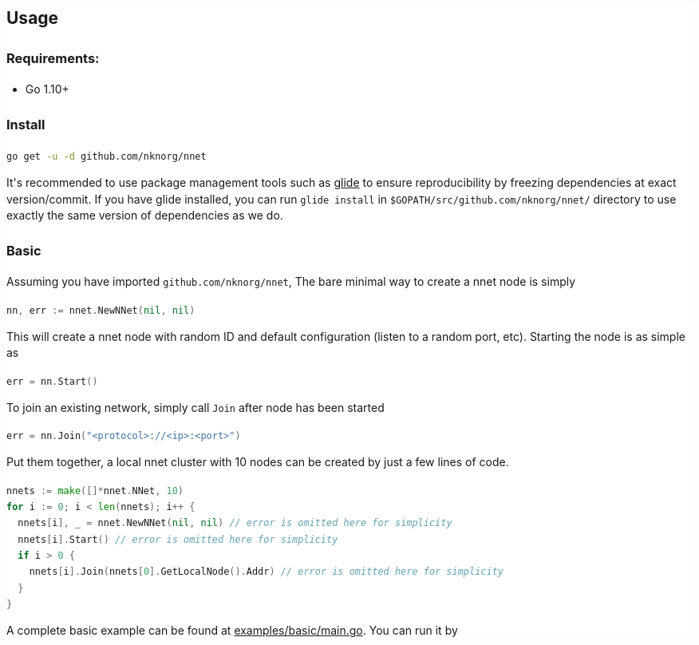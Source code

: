 ## Usage

### Requirements:

* Go 1.10+

### Install

```bash
go get -u -d github.com/nknorg/nnet
```

It's recommended to use package management tools such as
[glide](https://github.com/Masterminds/glide) to ensure reproducibility by
freezing dependencies at exact version/commit. If you have glide installed, you
can run `glide install` in `$GOPATH/src/github.com/nknorg/nnet/` directory to
use exactly the same version of dependencies as we do.

### Basic

Assuming you have imported `github.com/nknorg/nnet`, The bare minimal way to
create a nnet node is simply

```go
nn, err := nnet.NewNNet(nil, nil)
```

This will create a nnet node with random ID and default configuration (listen to
a random port, etc). Starting the node is as simple as

```go
err = nn.Start()
```

To join an existing network, simply call `Join` after node has been started

```go
err = nn.Join("<protocol>://<ip>:<port>")
```

Put them together, a local nnet cluster with 10 nodes can be created by just a
few lines of code.

```go
nnets := make([]*nnet.NNet, 10)
for i := 0; i < len(nnets); i++ {
  nnets[i], _ = nnet.NewNNet(nil, nil) // error is omitted here for simplicity
  nnets[i].Start() // error is omitted here for simplicity
  if i > 0 {
    nnets[i].Join(nnets[0].GetLocalNode().Addr) // error is omitted here for simplicity
  }
}
```

A complete basic example can be found at
[examples/basic/main.go](examples/basic/main.go). You can run it by
